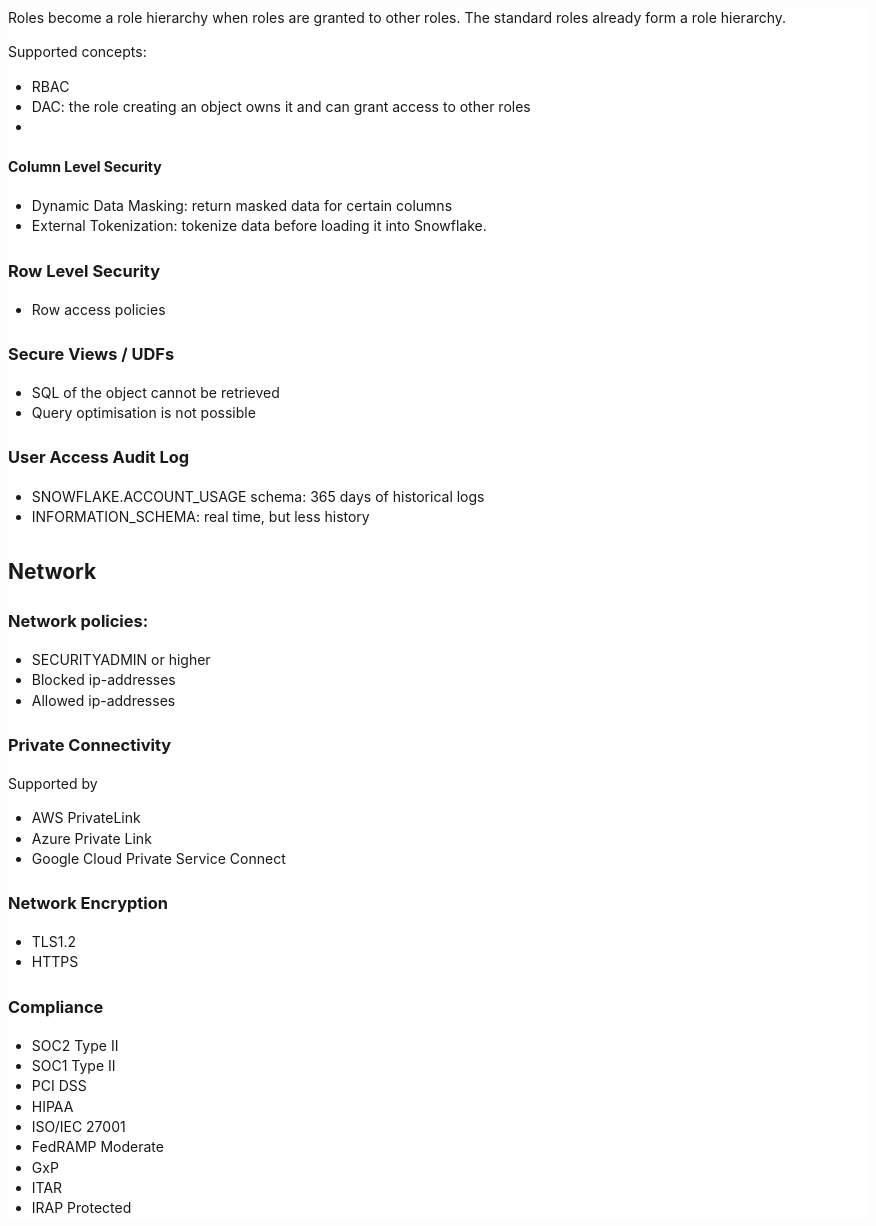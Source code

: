 Roles become a role hierarchy when roles are granted to other roles. 
The standard roles already form a role hierarchy.

Supported concepts:
- RBAC
- DAC: the role creating an object owns it and can grant access to other roles
- 

#### Column Level Security
- Dynamic Data Masking: return masked data for certain columns
- External Tokenization: tokenize data before loading it into Snowflake. 


### Row Level Security
- Row access policies


### Secure Views / UDFs
- SQL of the object cannot be retrieved
- Query optimisation is not possible 

### User Access Audit Log
- SNOWFLAKE.ACCOUNT_USAGE schema: 365 days of historical logs
- INFORMATION_SCHEMA: real time, but less history

## Network
### Network policies:
- SECURITYADMIN or higher 
- Blocked ip-addresses
- Allowed ip-addresses

### Private Connectivity
Supported by
- AWS PrivateLink
- Azure Private Link
- Google Cloud Private Service Connect

### Network Encryption
- TLS1.2
- HTTPS


### Compliance
- SOC2 Type II
- SOC1 Type II
- PCI DSS
- HIPAA
- ISO/IEC 27001
- FedRAMP Moderate
- GxP
- ITAR
- IRAP Protected
